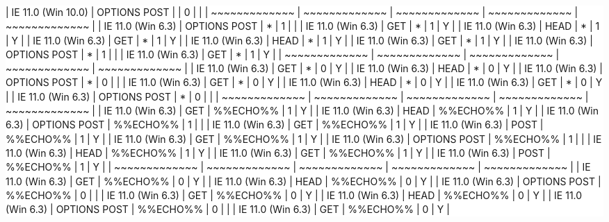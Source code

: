 | IE 11.0 (Win 10.0) | OPTIONS POST  |               | 0             |               |
| ~~~~~~~~~~~~~ | ~~~~~~~~~~~~~ | ~~~~~~~~~~~~~ | ~~~~~~~~~~~~~ | ~~~~~~~~~~~~~ |
| IE 11.0 (Win 6.3) | OPTIONS POST  | *             | 1             |               |
| IE 11.0 (Win 6.3) | GET           | *             | 1             | Y             |
| IE 11.0 (Win 6.3) | HEAD          | *             | 1             | Y             |
| IE 11.0 (Win 6.3) | GET           | *             | 1             | Y             |
| IE 11.0 (Win 6.3) | HEAD          | *             | 1             | Y             |
| IE 11.0 (Win 6.3) | GET           | *             | 1             | Y             |
| IE 11.0 (Win 6.3) | OPTIONS POST  | *             | 1             |               |
| IE 11.0 (Win 6.3) | GET           | *             | 1             | Y             |
| ~~~~~~~~~~~~~ | ~~~~~~~~~~~~~ | ~~~~~~~~~~~~~ | ~~~~~~~~~~~~~ | ~~~~~~~~~~~~~ |
| IE 11.0 (Win 6.3) | GET           | *             | 0             | Y             |
| IE 11.0 (Win 6.3) | HEAD          | *             | 0             | Y             |
| IE 11.0 (Win 6.3) | OPTIONS POST  | *             | 0             |               |
| IE 11.0 (Win 6.3) | GET           | *             | 0             | Y             |
| IE 11.0 (Win 6.3) | HEAD          | *             | 0             | Y             |
| IE 11.0 (Win 6.3) | GET           | *             | 0             | Y             |
| IE 11.0 (Win 6.3) | OPTIONS POST  | *             | 0             |               |
| ~~~~~~~~~~~~~ | ~~~~~~~~~~~~~ | ~~~~~~~~~~~~~ | ~~~~~~~~~~~~~ | ~~~~~~~~~~~~~ |
| IE 11.0 (Win 6.3) | GET           | %%ECHO%%      | 1             | Y             |
| IE 11.0 (Win 6.3) | HEAD          | %%ECHO%%      | 1             | Y             |
| IE 11.0 (Win 6.3) | OPTIONS POST  | %%ECHO%%      | 1             |               |
| IE 11.0 (Win 6.3) | GET           | %%ECHO%%      | 1             | Y             |
| IE 11.0 (Win 6.3) | POST          | %%ECHO%%      | 1             | Y             |
| IE 11.0 (Win 6.3) | GET           | %%ECHO%%      | 1             | Y             |
| IE 11.0 (Win 6.3) | OPTIONS POST  | %%ECHO%%      | 1             |               |
| IE 11.0 (Win 6.3) | HEAD          | %%ECHO%%      | 1             | Y             |
| IE 11.0 (Win 6.3) | GET           | %%ECHO%%      | 1             | Y             |
| IE 11.0 (Win 6.3) | POST          | %%ECHO%%      | 1             | Y             |
| ~~~~~~~~~~~~~ | ~~~~~~~~~~~~~ | ~~~~~~~~~~~~~ | ~~~~~~~~~~~~~ | ~~~~~~~~~~~~~ |
| IE 11.0 (Win 6.3) | GET           | %%ECHO%%      | 0             | Y             |
| IE 11.0 (Win 6.3) | HEAD          | %%ECHO%%      | 0             | Y             |
| IE 11.0 (Win 6.3) | OPTIONS POST  | %%ECHO%%      | 0             |               |
| IE 11.0 (Win 6.3) | GET           | %%ECHO%%      | 0             | Y             |
| IE 11.0 (Win 6.3) | HEAD          | %%ECHO%%      | 0             | Y             |
| IE 11.0 (Win 6.3) | OPTIONS POST  | %%ECHO%%      | 0             |               |
| IE 11.0 (Win 6.3) | GET           | %%ECHO%%      | 0             | Y             |